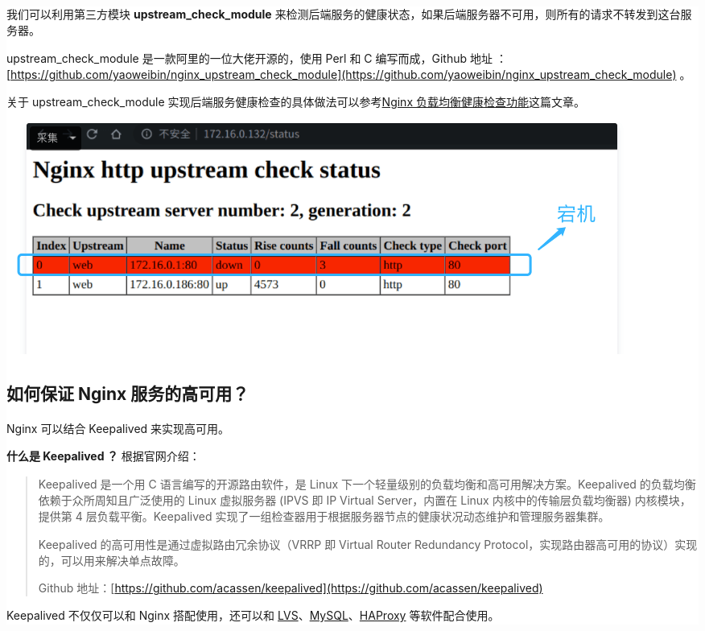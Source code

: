 
我们可以利用第三方模块 **upstream_check_module** 来检测后端服务的健康状态，如果后端服务器不可用，则所有的请求不转发到这台服务器。



upstream_check_module 是一款阿里的一位大佬开源的，使用 Perl 和 C 编写而成，Github 地址 ：[https://github.com/yaoweibin/nginx_upstream_check_module](https://github.com/yaoweibin/nginx_upstream_check_module) 。



关于 upstream_check_module 实现后端服务健康检查的具体做法可以参考[Nginx 负载均衡健康检查功能](https://cloud.tencent.com/developer/article/1700001)这篇文章。



![upstream_check_module.png](./img/V131QR4gftLoz5Ev/1645199532538-afff84bd-002e-41d4-9b67-d56ad09ba2bc-083797.png)



## 如何保证 Nginx 服务的高可用？


Nginx 可以结合 Keepalived 来实现高可用。



**什么是 Keepalived ？** 根据官网介绍：



> Keepalived 是一个用 C 语言编写的开源路由软件，是 Linux 下一个轻量级别的负载均衡和高可用解决方案。Keepalived 的负载均衡依赖于众所周知且广泛使用的 Linux 虚拟服务器 (IPVS 即 IP Virtual Server，内置在 Linux 内核中的传输层负载均衡器) 内核模块，提供第 4 层负载平衡。Keepalived 实现了一组检查器用于根据服务器节点的健康状况动态维护和管理服务器集群。
>
>  
>
> Keepalived 的高可用性是通过虚拟路由冗余协议（VRRP 即 Virtual Router Redundancy Protocol，实现路由器高可用的协议）实现的，可以用来解决单点故障。
>
>  
>
> Github 地址：[https://github.com/acassen/keepalived](https://github.com/acassen/keepalived)
>



Keepalived 不仅仅可以和 Nginx 搭配使用，还可以和 [LVS](https://wsgzao.github.io/post/lvs-keepalived/)、[MySQL](https://programmer.group/high-availability-scheme-implementation-of-mysql-master-replication-keepalived.html)、[HAProxy](https://docs.oracle.com/cd/E37670_01/E41138/html/section_sm3_svy_4r.html) 等软件配合使用。
